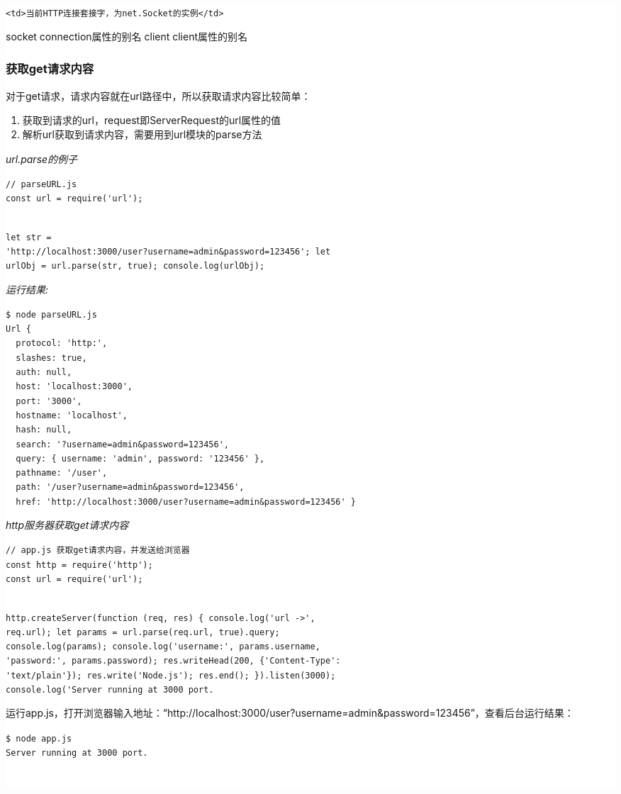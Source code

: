 	<td>当前HTTP连接套接字，为net.Socket的实例</td>
</tr>
<tr>
	<td>socket</td>
	<td>connection属性的别名</td>
</tr>
<tr>
	<td>client</td>
	<td>client属性的别名</td>
</tr>
</table>
<h3>获取get请求内容</h3>
<p>对于get请求，请求内容就在url路径中，所以获取请求内容比较简单：</p>
<ol>
<li>获取到请求的url，request即ServerRequest的url属性的值</li>
<li>解析url获取到请求内容，需要用到url模块的parse方法</li>
</ol>
<p><i>url.parse的例子</i></p>
<pre class='line-numbers language-javascript'>
<code>// parseURL.js
const url = require('url');

let str = 'http://localhost:3000/user?username=admin&password=123456';
let urlObj = url.parse(str, true);
console.log(urlObj);</code>
</pre>
<p><i>运行结果:</i></p>
<pre class='line-numbers language-none'>
<code>$ node parseURL.js
Url {
  protocol: 'http:',
  slashes: true,
  auth: null,
  host: 'localhost:3000',
  port: '3000',
  hostname: 'localhost',
  hash: null,
  search: '?username=admin&password=123456',
  query: { username: 'admin', password: '123456' },
  pathname: '/user',
  path: '/user?username=admin&password=123456',
  href: 'http://localhost:3000/user?username=admin&password=123456' }</code>
</pre>
<p><i>http服务器获取get请求内容</i></p>
<pre class='line-numbers language-javascript'>
<code>// app.js 获取get请求内容，并发送给浏览器
const http = require('http');
const url = require('url');

http.createServer(function (req, res) {
    console.log('url ->', req.url);
    let params = url.parse(req.url, true).query;
    console.log(params);
    console.log('username:', params.username, 'password:', params.password);
    res.writeHead(200, {'Content-Type': 'text/plain'});
    res.write('Node.js');
    res.end();
}).listen(3000);
console.log('Server running at 3000 port. </code>
</pre>
<p>运行app.js，打开浏览器输入地址：“http://localhost:3000/user?username=admin&password=123456”，查看后台运行结果：</p>
<pre class='line-numbers language-none'>
<code>$ node app.js
Server running at 3000 port.